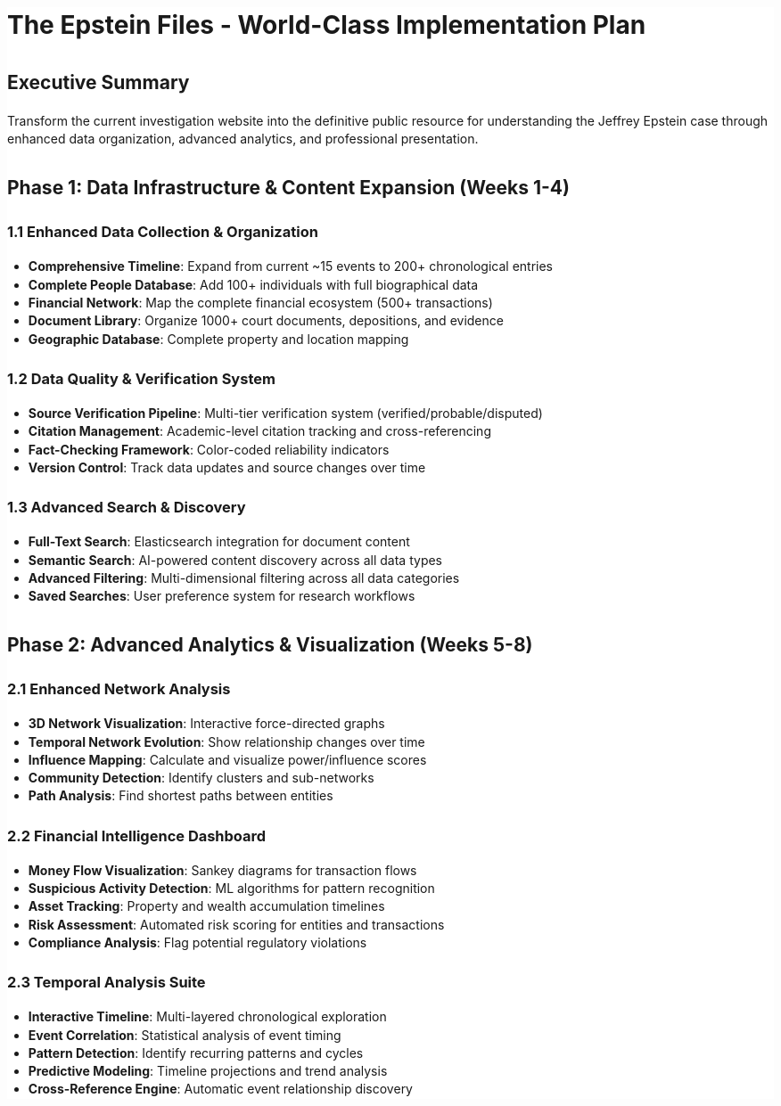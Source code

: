 # The Epstein Files - World-Class Implementation Plan

## Executive Summary
Transform the current investigation website into the definitive public resource for understanding the Jeffrey Epstein case through enhanced data organization, advanced analytics, and professional presentation.

## Phase 1: Data Infrastructure & Content Expansion (Weeks 1-4)

### 1.1 Enhanced Data Collection & Organization
- **Comprehensive Timeline**: Expand from current ~15 events to 200+ chronological entries
- **Complete People Database**: Add 100+ individuals with full biographical data
- **Financial Network**: Map the complete financial ecosystem (500+ transactions)
- **Document Library**: Organize 1000+ court documents, depositions, and evidence
- **Geographic Database**: Complete property and location mapping

### 1.2 Data Quality & Verification System
- **Source Verification Pipeline**: Multi-tier verification system (verified/probable/disputed)
- **Citation Management**: Academic-level citation tracking and cross-referencing
- **Fact-Checking Framework**: Color-coded reliability indicators
- **Version Control**: Track data updates and source changes over time

### 1.3 Advanced Search & Discovery
- **Full-Text Search**: Elasticsearch integration for document content
- **Semantic Search**: AI-powered content discovery across all data types
- **Advanced Filtering**: Multi-dimensional filtering across all data categories
- **Saved Searches**: User preference system for research workflows

## Phase 2: Advanced Analytics & Visualization (Weeks 5-8)

### 2.1 Enhanced Network Analysis
- **3D Network Visualization**: Interactive force-directed graphs
- **Temporal Network Evolution**: Show relationship changes over time
- **Influence Mapping**: Calculate and visualize power/influence scores
- **Community Detection**: Identify clusters and sub-networks
- **Path Analysis**: Find shortest paths between entities

### 2.2 Financial Intelligence Dashboard
- **Money Flow Visualization**: Sankey diagrams for transaction flows
- **Suspicious Activity Detection**: ML algorithms for pattern recognition
- **Asset Tracking**: Property and wealth accumulation timelines
- **Risk Assessment**: Automated risk scoring for entities and transactions
- **Compliance Analysis**: Flag potential regulatory violations

### 2.3 Temporal Analysis Suite
- **Interactive Timeline**: Multi-layered chronological exploration
- **Event Correlation**: Statistical analysis of event timing
- **Pattern Detection**: Identify recurring patterns and cycles
- **Predictive Modeling**: Timeline projections and trend analysis
- **Cross-Reference Engine**: Automatic event relationship discovery
